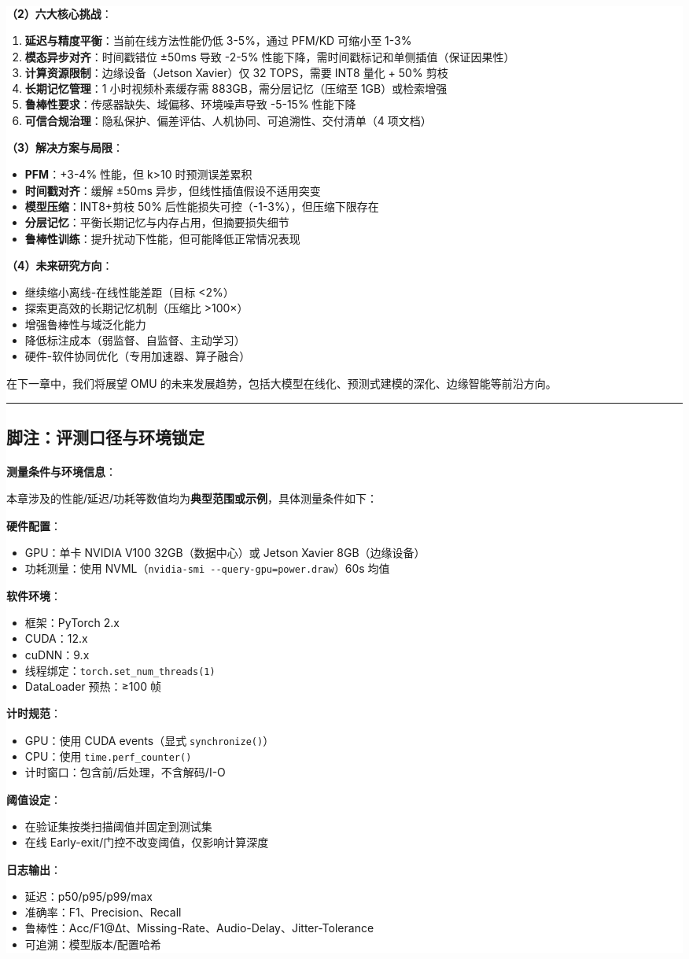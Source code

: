 **（2）六大核心挑战**：
1. **延迟与精度平衡**：当前在线方法性能仍低 3-5%，通过 PFM/KD 可缩小至 1-3%
2. **模态异步对齐**：时间戳错位 ±50ms 导致 -2-5% 性能下降，需时间戳标记和单侧插值（保证因果性）
3. **计算资源限制**：边缘设备（Jetson Xavier）仅 32 TOPS，需要 INT8 量化 + 50% 剪枝
4. **长期记忆管理**：1 小时视频朴素缓存需 883GB，需分层记忆（压缩至 1GB）或检索增强
5. **鲁棒性要求**：传感器缺失、域偏移、环境噪声导致 -5-15% 性能下降
6. **可信合规治理**：隐私保护、偏差评估、人机协同、可追溯性、交付清单（4 项文档）

**（3）解决方案与局限**：
- **PFM**：+3-4% 性能，但 k>10 时预测误差累积
- **时间戳对齐**：缓解 ±50ms 异步，但线性插值假设不适用突变
- **模型压缩**：INT8+剪枝 50% 后性能损失可控（-1-3%），但压缩下限存在
- **分层记忆**：平衡长期记忆与内存占用，但摘要损失细节
- **鲁棒性训练**：提升扰动下性能，但可能降低正常情况表现

**（4）未来研究方向**：
- 继续缩小离线-在线性能差距（目标 <2%）
- 探索更高效的长期记忆机制（压缩比 >100×）
- 增强鲁棒性与域泛化能力
- 降低标注成本（弱监督、自监督、主动学习）
- 硬件-软件协同优化（专用加速器、算子融合）

在下一章中，我们将展望 OMU 的未来发展趋势，包括大模型在线化、预测式建模的深化、边缘智能等前沿方向。

---

## 脚注：评测口径与环境锁定

**测量条件与环境信息**：

本章涉及的性能/延迟/功耗等数值均为**典型范围或示例**，具体测量条件如下：

**硬件配置**：
- GPU：单卡 NVIDIA V100 32GB（数据中心）或 Jetson Xavier 8GB（边缘设备）
- 功耗测量：使用 NVML（`nvidia-smi --query-gpu=power.draw`）60s 均值

**软件环境**：
- 框架：PyTorch 2.x
- CUDA：12.x
- cuDNN：9.x
- 线程绑定：`torch.set_num_threads(1)`
- DataLoader 预热：≥100 帧

**计时规范**：
- GPU：使用 CUDA events（显式 `synchronize()`）
- CPU：使用 `time.perf_counter()`
- 计时窗口：包含前/后处理，不含解码/I-O

**阈值设定**：
- 在验证集按类扫描阈值并固定到测试集
- 在线 Early-exit/门控不改变阈值，仅影响计算深度

**日志输出**：
- 延迟：p50/p95/p99/max
- 准确率：F1、Precision、Recall
- 鲁棒性：Acc/F1@Δt、Missing-Rate、Audio-Delay、Jitter-Tolerance
- 可追溯：模型版本/配置哈希
